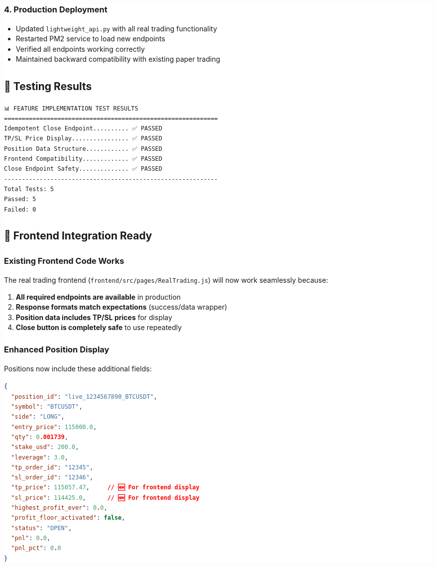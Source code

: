 ### 4. **Production Deployment**
- Updated `lightweight_api.py` with all real trading functionality
- Restarted PM2 service to load new endpoints
- Verified all endpoints working correctly
- Maintained backward compatibility with existing paper trading

## 🧪 Testing Results

```
📊 FEATURE IMPLEMENTATION TEST RESULTS
============================================================
Idempotent Close Endpoint.......... ✅ PASSED
TP/SL Price Display................ ✅ PASSED
Position Data Structure............ ✅ PASSED
Frontend Compatibility............. ✅ PASSED
Close Endpoint Safety.............. ✅ PASSED
------------------------------------------------------------
Total Tests: 5
Passed: 5
Failed: 0
```

## 🎯 Frontend Integration Ready

### **Existing Frontend Code Works**
The real trading frontend (`frontend/src/pages/RealTrading.js`) will now work seamlessly because:

1. **All required endpoints are available** in production
2. **Response formats match expectations** (success/data wrapper)
3. **Position data includes TP/SL prices** for display
4. **Close button is completely safe** to use repeatedly

### **Enhanced Position Display**
Positions now include these additional fields:
```json
{
  "position_id": "live_1234567890_BTCUSDT",
  "symbol": "BTCUSDT",
  "side": "LONG",
  "entry_price": 115000.0,
  "qty": 0.001739,
  "stake_usd": 200.0,
  "leverage": 3.0,
  "tp_order_id": "12345",
  "sl_order_id": "12346",
  "tp_price": 115057.47,     // 🆕 For frontend display
  "sl_price": 114425.0,      // 🆕 For frontend display
  "highest_profit_ever": 0.0,
  "profit_floor_activated": false,
  "status": "OPEN",
  "pnl": 0.0,
  "pnl_pct": 0.0
}
```

